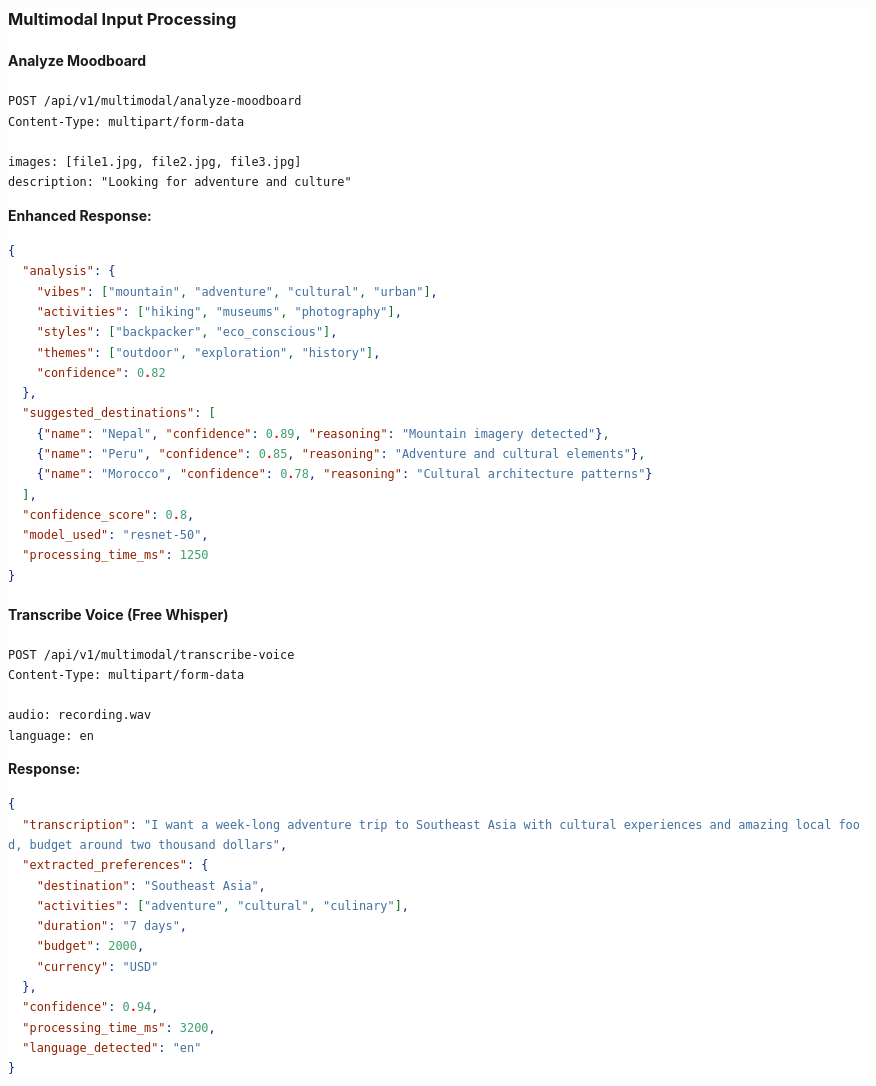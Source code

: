 ```json
```

### Multimodal Input Processing

#### Analyze Moodboard
```http
POST /api/v1/multimodal/analyze-moodboard
Content-Type: multipart/form-data

images: [file1.jpg, file2.jpg, file3.jpg]
description: "Looking for adventure and culture"
```

**Enhanced Response:**
```json
{
  "analysis": {
    "vibes": ["mountain", "adventure", "cultural", "urban"],
    "activities": ["hiking", "museums", "photography"],
    "styles": ["backpacker", "eco_conscious"],
    "themes": ["outdoor", "exploration", "history"],
    "confidence": 0.82
  },
  "suggested_destinations": [
    {"name": "Nepal", "confidence": 0.89, "reasoning": "Mountain imagery detected"},
    {"name": "Peru", "confidence": 0.85, "reasoning": "Adventure and cultural elements"},
    {"name": "Morocco", "confidence": 0.78, "reasoning": "Cultural architecture patterns"}
  ],
  "confidence_score": 0.8,
  "model_used": "resnet-50",
  "processing_time_ms": 1250
}
```

#### Transcribe Voice (Free Whisper)
```http
POST /api/v1/multimodal/transcribe-voice
Content-Type: multipart/form-data

audio: recording.wav
language: en
```

**Response:**
```json
{
  "transcription": "I want a week-long adventure trip to Southeast Asia with cultural experiences and amazing local food, budget around two thousand dollars",
  "extracted_preferences": {
    "destination": "Southeast Asia",
    "activities": ["adventure", "cultural", "culinary"],
    "duration": "7 days",
    "budget": 2000,
    "currency": "USD"
  },
  "confidence": 0.94,
  "processing_time_ms": 3200,
  "language_detected": "en"
}
```
